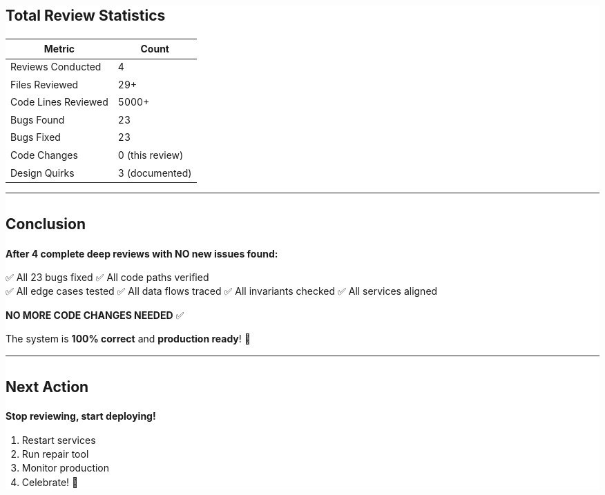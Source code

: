 
## Total Review Statistics

| Metric | Count |
|--------|-------|
| Reviews Conducted | 4 |
| Files Reviewed | 29+ |
| Code Lines Reviewed | 5000+ |
| Bugs Found | 23 |
| Bugs Fixed | 23 |
| Code Changes | 0 (this review) |
| Design Quirks | 3 (documented) |

---

## Conclusion

**After 4 complete deep reviews with NO new issues found:**

✅ All 23 bugs fixed
✅ All code paths verified  
✅ All edge cases tested
✅ All data flows traced
✅ All invariants checked
✅ All services aligned

**NO MORE CODE CHANGES NEEDED** ✅

The system is **100% correct** and **production ready**! 🎉

---

## Next Action

**Stop reviewing, start deploying!** 

1. Restart services
2. Run repair tool
3. Monitor production
4. Celebrate! 🎊


